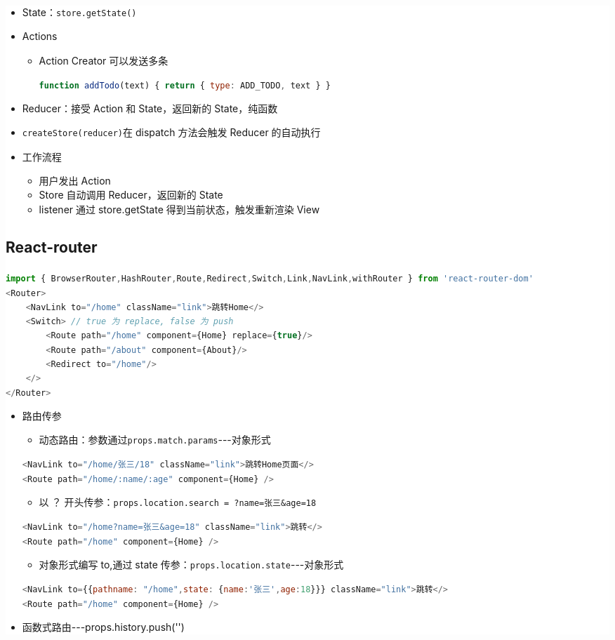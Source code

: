 - State：`store.getState()`

- Actions

	- Action Creator 可以发送多条

		```javascript
		function addTodo(text) { return { type: ADD_TODO, text } }
		```

- Reducer：接受 Action 和 State，返回新的 State，纯函数

- `createStore(reducer)`在 dispatch 方法会触发 Reducer 的自动执行

- 工作流程
	- 用户发出 Action
	- Store 自动调用 Reducer，返回新的 State
	- listener 通过 store.getState 得到当前状态，触发重新渲染 View

## React-router

```javascript
import { BrowserRouter,HashRouter,Route,Redirect,Switch,Link,NavLink,withRouter } from 'react-router-dom'
<Router>
	<NavLink to="/home" className="link">跳转Home</>
	<Switch> // true 为 replace, false 为 push
		<Route path="/home" component={Home} replace={true}/>
        <Route path="/about" component={About}/>
        <Redirect to="/home"/>
    </>
</Router>
```

- 路由传参

	- 动态路由：参数通过`props.match.params`---对象形式

	```javascript
	<NavLink to="/home/张三/18" className="link">跳转Home页面</>
	<Route path="/home/:name/:age" component={Home} />
	```

	- 以 ？ 开头传参：`props.location.search = ?name=张三&age=18`

	```javascript
	<NavLink to="/home?name=张三&age=18" className="link">跳转</>
	<Route path="/home" component={Home} />
	```

	- 对象形式编写 to,通过 state 传参：`props.location.state`---对象形式

	```javascript
	<NavLink to={{pathname: "/home",state: {name:'张三',age:18}}} className="link">跳转</>
	<Route path="/home" component={Home} />
	```

- 函数式路由---props.history.push('')
